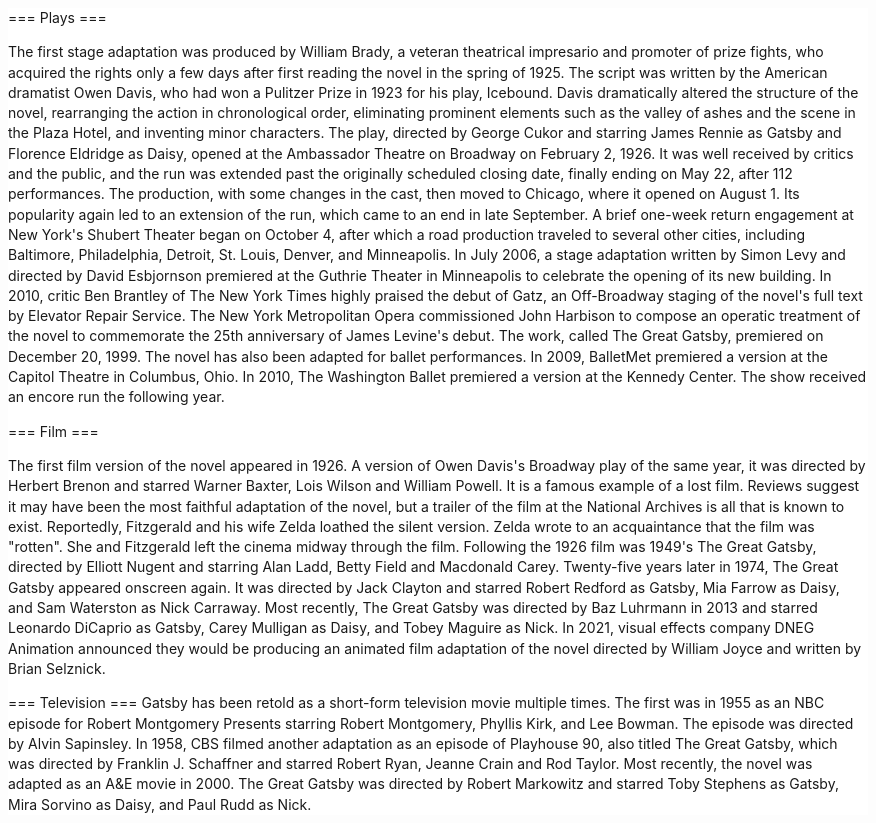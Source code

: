 
=== Plays ===

The first stage adaptation was produced by William Brady, a veteran theatrical impresario and promoter of prize fights, who acquired the rights only a few days after first reading the novel in the spring of 1925. The script was written by the American dramatist Owen Davis, who had won a Pulitzer Prize in 1923 for his play, Icebound. Davis dramatically altered the structure of the novel, rearranging the action in chronological order, eliminating prominent elements such as the valley of ashes and the scene in the Plaza Hotel, and inventing minor characters.
The play, directed by George Cukor and starring James Rennie as Gatsby and Florence Eldridge as Daisy, opened at the Ambassador Theatre 
on Broadway on February 2, 1926. It was well received by critics and the public, and the run was extended past the originally scheduled closing date, finally ending on May 22, after 112 performances. The production, with some changes in the cast, then moved to Chicago, where it opened on August 1. Its popularity again led to an extension of the run, which came to an end in late September. A brief one-week return engagement at New York's Shubert Theater began on October 4, after which a road production traveled to several other cities, including Baltimore, Philadelphia, Detroit, St. Louis, Denver, and Minneapolis.
In July 2006, a stage adaptation written by Simon Levy and directed by David Esbjornson premiered at the Guthrie Theater in Minneapolis to celebrate the opening of its new building. In 2010, critic Ben Brantley of The New York Times highly praised the debut of Gatz, an Off-Broadway staging of the novel's full text by Elevator Repair Service. The New York Metropolitan Opera commissioned John Harbison to compose an operatic treatment of the novel to commemorate the 25th anniversary of James Levine's debut. The work, called The Great Gatsby, premiered on December 20, 1999.
The novel has also been adapted for ballet performances. In 2009, BalletMet premiered a version at the Capitol Theatre in Columbus, Ohio. In 2010, The Washington Ballet premiered a version at the Kennedy Center. The show received an encore run the following year.


=== Film ===

The first film version of the novel appeared in 1926. A version of Owen Davis's Broadway play of the same year, it was directed by Herbert Brenon and starred Warner Baxter, Lois Wilson and William Powell. It is a famous example of a lost film. Reviews suggest it may have been the most faithful adaptation of the novel, but a trailer of the film at the National Archives is all that is known to exist. Reportedly, Fitzgerald and his wife Zelda loathed the silent version. Zelda wrote to an acquaintance that the film was "rotten". She and Fitzgerald left the cinema midway through the film.
Following the 1926 film was 1949's The Great Gatsby, directed by Elliott Nugent and starring Alan Ladd, Betty Field and Macdonald Carey. Twenty-five years later in 1974, The Great Gatsby appeared onscreen again. It was directed by Jack Clayton and starred Robert Redford as Gatsby, Mia Farrow as Daisy, and Sam Waterston as Nick Carraway. Most recently, The Great Gatsby was directed by Baz Luhrmann in 2013 and starred Leonardo DiCaprio as Gatsby, Carey Mulligan as Daisy, and Tobey Maguire as Nick.
In 2021, visual effects company DNEG Animation announced they would be producing an animated film adaptation of the novel directed by William Joyce and written by Brian Selznick.


=== Television ===
Gatsby has been retold as a short-form television movie multiple times. The first was in 1955 as an NBC episode for Robert Montgomery Presents starring Robert Montgomery, Phyllis Kirk, and Lee Bowman. The episode was directed by Alvin Sapinsley. In 1958, CBS filmed another adaptation as an episode of Playhouse 90, also titled The Great Gatsby, which was directed by Franklin J. Schaffner and starred Robert Ryan, Jeanne Crain and Rod Taylor. Most recently, the novel was adapted as an A&E movie in 2000. The Great Gatsby was directed by Robert Markowitz and starred Toby Stephens as Gatsby, Mira Sorvino as Daisy, and Paul Rudd as Nick.
